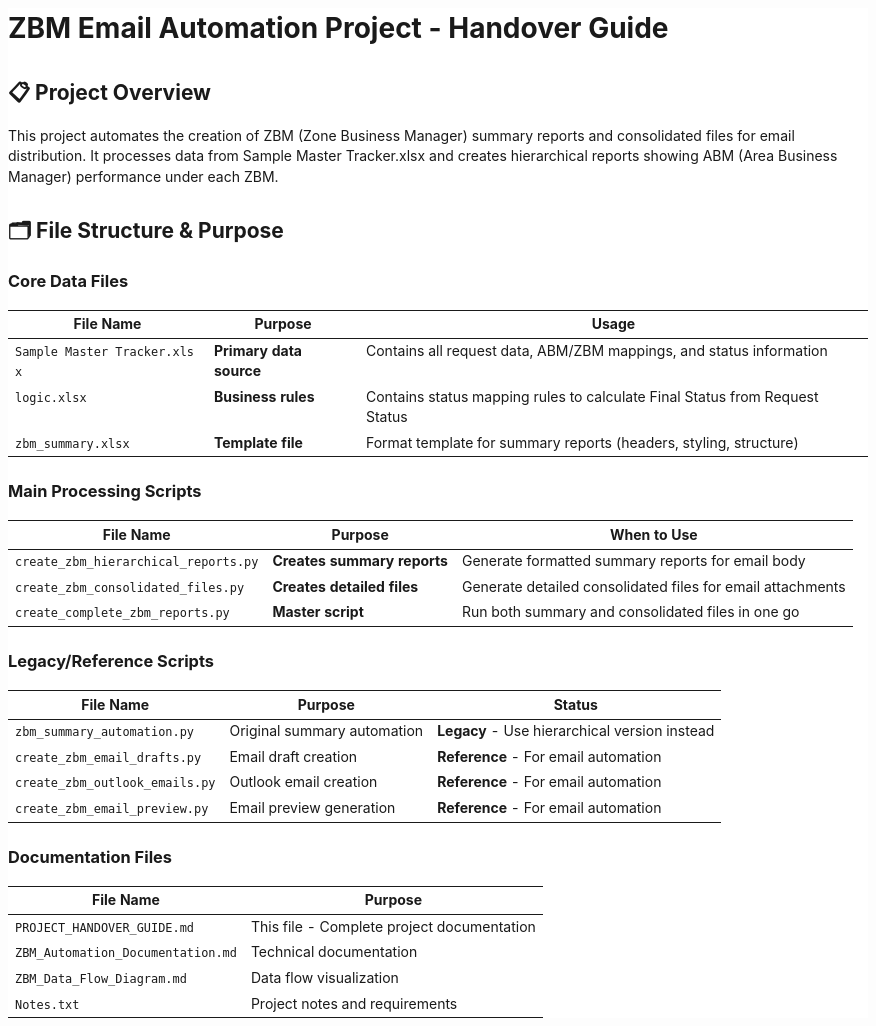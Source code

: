 # ZBM Email Automation Project - Handover Guide

## 📋 Project Overview
This project automates the creation of ZBM (Zone Business Manager) summary reports and consolidated files for email distribution. It processes data from Sample Master Tracker.xlsx and creates hierarchical reports showing ABM (Area Business Manager) performance under each ZBM.

## 🗂️ File Structure & Purpose

### **Core Data Files**
| File Name | Purpose | Usage |
|-----------|---------|-------|
| `Sample Master Tracker.xlsx` | **Primary data source** | Contains all request data, ABM/ZBM mappings, and status information |
| `logic.xlsx` | **Business rules** | Contains status mapping rules to calculate Final Status from Request Status |
| `zbm_summary.xlsx` | **Template file** | Format template for summary reports (headers, styling, structure) |

### **Main Processing Scripts**
| File Name | Purpose | When to Use |
|-----------|---------|-------------|
| `create_zbm_hierarchical_reports.py` | **Creates summary reports** | Generate formatted summary reports for email body |
| `create_zbm_consolidated_files.py` | **Creates detailed files** | Generate detailed consolidated files for email attachments |
| `create_complete_zbm_reports.py` | **Master script** | Run both summary and consolidated files in one go |

### **Legacy/Reference Scripts**
| File Name | Purpose | Status |
|-----------|---------|--------|
| `zbm_summary_automation.py` | Original summary automation | **Legacy** - Use hierarchical version instead |
| `create_zbm_email_drafts.py` | Email draft creation | **Reference** - For email automation |
| `create_zbm_outlook_emails.py` | Outlook email creation | **Reference** - For email automation |
| `create_zbm_email_preview.py` | Email preview generation | **Reference** - For email automation |

### **Documentation Files**
| File Name | Purpose |
|-----------|---------|
| `PROJECT_HANDOVER_GUIDE.md` | This file - Complete project documentation |
| `ZBM_Automation_Documentation.md` | Technical documentation |
| `ZBM_Data_Flow_Diagram.md` | Data flow visualization |
| `Notes.txt` | Project notes and requirements |
